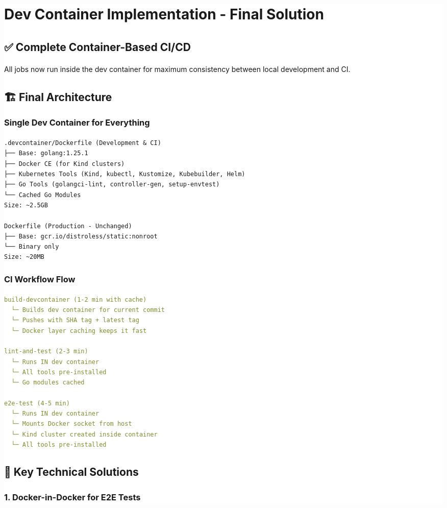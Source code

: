 # Dev Container Implementation - Final Solution

## ✅ Complete Container-Based CI/CD

All jobs now run inside the dev container for maximum consistency between local development and CI.

## 🏗️ Final Architecture

### Single Dev Container for Everything

```
.devcontainer/Dockerfile (Development & CI)
├── Base: golang:1.25.1
├── Docker CE (for Kind clusters)
├── Kubernetes Tools (Kind, kubectl, Kustomize, Kubebuilder, Helm)
├── Go Tools (golangci-lint, controller-gen, setup-envtest)
└── Cached Go Modules
Size: ~2.5GB

Dockerfile (Production - Unchanged)
├── Base: gcr.io/distroless/static:nonroot
└── Binary only
Size: ~20MB
```

### CI Workflow Flow

```yaml
build-devcontainer (1-2 min with cache)
  └─ Builds dev container for current commit
  └─ Pushes with SHA tag + latest tag
  └─ Docker layer caching keeps it fast
  
lint-and-test (2-3 min)
  └─ Runs IN dev container
  └─ All tools pre-installed
  └─ Go modules cached
  
e2e-test (4-5 min)
  └─ Runs IN dev container
  └─ Mounts Docker socket from host
  └─ Kind cluster created inside container
  └─ All tools pre-installed
```

## 🔧 Key Technical Solutions

### 1. Docker-in-Docker for E2E Tests
